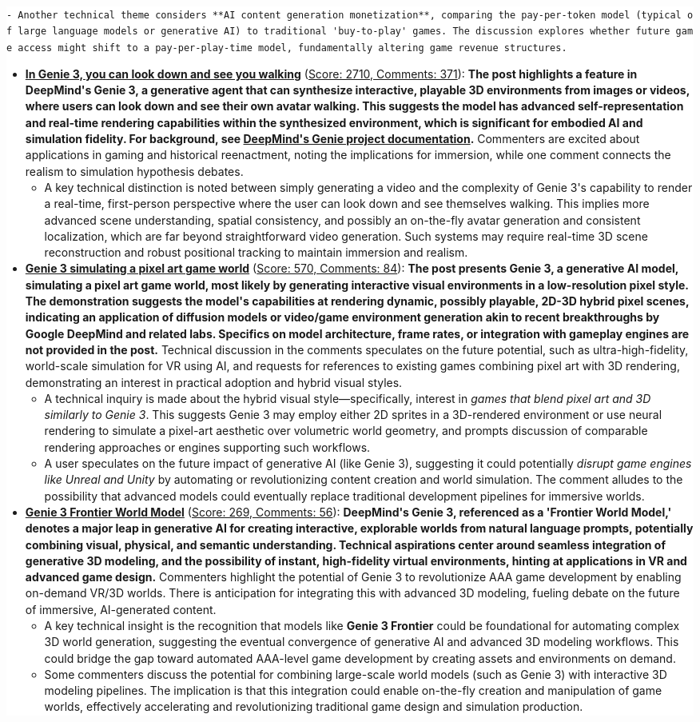    - Another technical theme considers **AI content generation monetization**, comparing the pay-per-token model (typical of large language models or generative AI) to traditional 'buy-to-play' games. The discussion explores whether future game access might shift to a pay-per-play-time model, fundamentally altering game revenue structures.
- [**In Genie 3, you can look down and see you walking**](https://v.redd.it/6wuom6mgy7hf1) ([Score: 2710, Comments: 371](https://www.reddit.com/r/singularity/comments/1mic9r4/in_genie_3_you_can_look_down_and_see_you_walking/)): **The post highlights a feature in DeepMind's Genie 3, a generative agent that can synthesize interactive, playable 3D environments from images or videos, where users can look down and see their own avatar walking. This suggests the model has advanced self-representation and real-time rendering capabilities within the synthesized environment, which is significant for embodied AI and simulation fidelity. For background, see [DeepMind's Genie project documentation](https://www.deepmind.com/blog/genie-generating-interactive-environments-from-internet-data).** Commenters are excited about applications in gaming and historical reenactment, noting the implications for immersion, while one comment connects the realism to simulation hypothesis debates.
    - A key technical distinction is noted between simply generating a video and the complexity of Genie 3's capability to render a real-time, first-person perspective where the user can look down and see themselves walking. This implies more advanced scene understanding, spatial consistency, and possibly an on-the-fly avatar generation and consistent localization, which are far beyond straightforward video generation. Such systems may require real-time 3D scene reconstruction and robust positional tracking to maintain immersion and realism.
- [**Genie 3 simulating a pixel art game world**](https://v.redd.it/4wzfq69d79hf1) ([Score: 570, Comments: 84](https://www.reddit.com/r/singularity/comments/1mij5cu/genie_3_simulating_a_pixel_art_game_world/)): **The post presents Genie 3, a generative AI model, simulating a pixel art game world, most likely by generating interactive visual environments in a low-resolution pixel style. The demonstration suggests the model's capabilities at rendering dynamic, possibly playable, 2D-3D hybrid pixel scenes, indicating an application of diffusion models or video/game environment generation akin to recent breakthroughs by Google DeepMind and related labs. Specifics on model architecture, frame rates, or integration with gameplay engines are not provided in the post.** Technical discussion in the comments speculates on the future potential, such as ultra-high-fidelity, world-scale simulation for VR using AI, and requests for references to existing games combining pixel art with 3D rendering, demonstrating an interest in practical adoption and hybrid visual styles.
    - A technical inquiry is made about the hybrid visual style—specifically, interest in *games that blend pixel art and 3D similarly to Genie 3*. This suggests Genie 3 may employ either 2D sprites in a 3D-rendered environment or use neural rendering to simulate a pixel-art aesthetic over volumetric world geometry, and prompts discussion of comparable rendering approaches or engines supporting such workflows.
    - A user speculates on the future impact of generative AI (like Genie 3), suggesting it could potentially *disrupt game engines like Unreal and Unity* by automating or revolutionizing content creation and world simulation. The comment alludes to the possibility that advanced models could eventually replace traditional development pipelines for immersive worlds.
- [**Genie 3 Frontier World Model**](https://x.com/OfficialLoganK/status/1952732206176112915) ([Score: 269, Comments: 56](https://www.reddit.com/r/Bard/comments/1mia9qx/genie_3_frontier_world_model/)): **DeepMind's Genie 3, referenced as a 'Frontier World Model,' denotes a major leap in generative AI for creating interactive, explorable worlds from natural language prompts, potentially combining visual, physical, and semantic understanding. Technical aspirations center around seamless integration of generative 3D modeling, and the possibility of instant, high-fidelity virtual environments, hinting at applications in VR and advanced game design.** Commenters highlight the potential of Genie 3 to revolutionize AAA game development by enabling on-demand VR/3D worlds. There is anticipation for integrating this with advanced 3D modeling, fueling debate on the future of immersive, AI-generated content.
    - A key technical insight is the recognition that models like **Genie 3 Frontier** could be foundational for automating complex 3D world generation, suggesting the eventual convergence of generative AI and advanced 3D modeling workflows. This could bridge the gap toward automated AAA-level game development by creating assets and environments on demand.
    - Some commenters discuss the potential for combining large-scale world models (such as Genie 3) with interactive 3D modeling pipelines. The implication is that this integration could enable on-the-fly creation and manipulation of game worlds, effectively accelerating and revolutionizing traditional game design and simulation production.